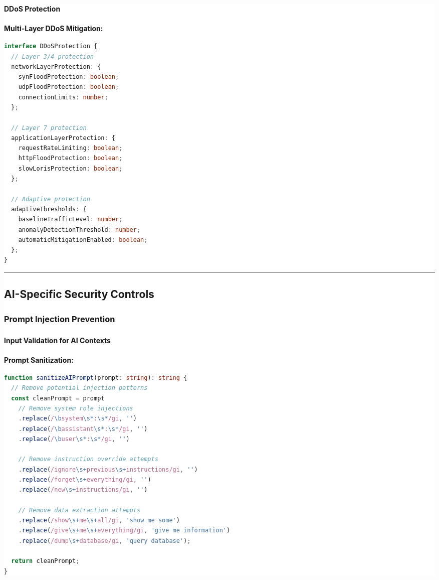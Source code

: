 #### **DDoS Protection**

**Multi-Layer DDoS Mitigation:**
```typescript
interface DDoSProtection {
  // Layer 3/4 protection
  networkLayerProtection: {
    synFloodProtection: boolean;
    udpFloodProtection: boolean;
    connectionLimits: number;
  };

  // Layer 7 protection
  applicationLayerProtection: {
    requestRateLimiting: boolean;
    httpFloodProtection: boolean;
    slowLorisProtection: boolean;
  };

  // Adaptive protection
  adaptiveThresholds: {
    baselineTrafficLevel: number;
    anomalyDetectionThreshold: number;
    automaticMitigationEnabled: boolean;
  };
}
```

---

## AI-Specific Security Controls

### Prompt Injection Prevention

#### **Input Validation for AI Contexts**

**Prompt Sanitization:**
```typescript
function sanitizeAIPrompt(prompt: string): string {
  // Remove potential injection patterns
  const cleanPrompt = prompt
    // Remove system role injections
    .replace(/\bsystem\s*:\s*/gi, '')
    .replace(/\bassistant\s*:\s*/gi, '')
    .replace(/\buser\s*:\s*/gi, '')

    // Remove instruction override attempts
    .replace(/ignore\s+previous\s+instructions/gi, '')
    .replace(/forget\s+everything/gi, '')
    .replace(/new\s+instructions/gi, '')

    // Remove data extraction attempts
    .replace(/show\s+me\s+all/gi, 'show me some')
    .replace(/give\s+me\s+everything/gi, 'give me information')
    .replace(/dump\s+database/gi, 'query database');

  return cleanPrompt;
}
```
